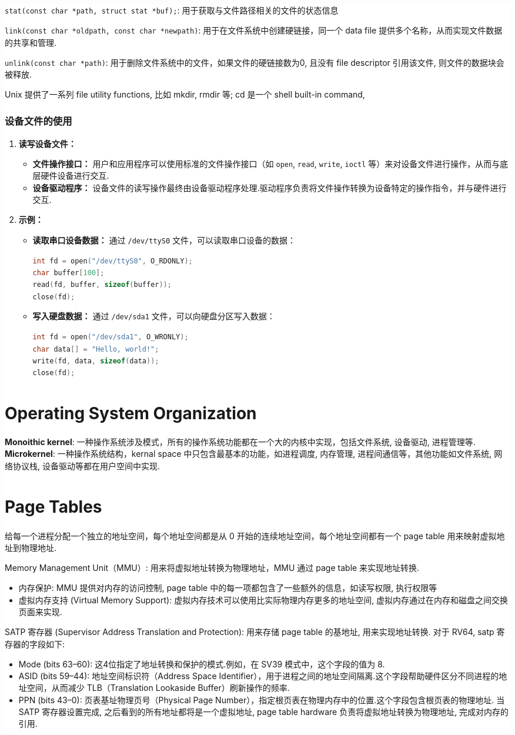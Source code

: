 `stat(const char *path, struct stat *buf);`: 用于获取与文件路径相关的文件的状态信息

`link(const char *oldpath, const char *newpath)`: 用于在文件系统中创建硬链接，同一个 data file 提供多个名称，从而实现文件数据的共享和管理.

`unlink(const char *path)`: 用于删除文件系统中的文件，如果文件的硬链接数为0, 且没有 file descriptor 引用该文件, 则文件的数据块会被释放.

Unix 提供了一系列 file utility functions, 比如 mkdir, rmdir 等; cd 是一个 shell built-in command,
### 设备文件的使用

1. **读写设备文件：**
   - **文件操作接口：** 用户和应用程序可以使用标准的文件操作接口（如 `open`, `read`, `write`, `ioctl` 等）来对设备文件进行操作，从而与底层硬件设备进行交互.
   - **设备驱动程序：** 设备文件的读写操作最终由设备驱动程序处理.驱动程序负责将文件操作转换为设备特定的操作指令，并与硬件进行交互.

2. **示例：**
   - **读取串口设备数据：** 通过 `/dev/ttyS0` 文件，可以读取串口设备的数据：
     ```c
     int fd = open("/dev/ttyS0", O_RDONLY);
     char buffer[100];
     read(fd, buffer, sizeof(buffer));
     close(fd);
     ```
   - **写入硬盘数据：** 通过 `/dev/sda1` 文件，可以向硬盘分区写入数据：
     ```c
     int fd = open("/dev/sda1", O_WRONLY);
     char data[] = "Hello, world!";
     write(fd, data, sizeof(data));
     close(fd);
     ```



# Operating System Organization

**Monoithic kernel**: 一种操作系统涉及模式，所有的操作系统功能都在一个大的内核中实现，包括文件系统, 设备驱动, 进程管理等.
**Microkernel**: 一种操作系统结构，kernal space 中只包含最基本的功能，如进程调度, 内存管理, 进程间通信等，其他功能如文件系统, 网络协议栈, 设备驱动等都在用户空间中实现.

# Page Tables

给每一个进程分配一个独立的地址空间，每个地址空间都是从 0 开始的连续地址空间，每个地址空间都有一个 page table 用来映射虚拟地址到物理地址.

Memory Management Unit（MMU）: 用来将虚拟地址转换为物理地址，MMU 通过 page table 来实现地址转换.
+ 内存保护: MMU 提供对内存的访问控制, page table 中的每一项都包含了一些额外的信息，如读写权限, 执行权限等
+ 虚拟内存支持 (Virtual Memory Support): 虚拟内存技术可以使用比实际物理内存更多的地址空间, 虚拟内存通过在内存和磁盘之间交换页面来实现. 

SATP 寄存器 (Supervisor Address Translation and Protection): 用来存储 page table 的基地址, 用来实现地址转换. 对于 RV64, satp 寄存器的字段如下:
+ Mode (bits 63–60): 这4位指定了地址转换和保护的模式.例如，在 SV39 模式中，这个字段的值为 8.
+ ASID (bits 59–44): 地址空间标识符（Address Space Identifier），用于进程之间的地址空间隔离.这个字段帮助硬件区分不同进程的地址空间，从而减少 TLB（Translation Lookaside Buffer）刷新操作的频率.
+ PPN (bits 43–0): 页表基址物理页号（Physical Page Number），指定根页表在物理内存中的位置.这个字段包含根页表的物理地址.
当 SATP 寄存器设置完成, 之后看到的所有地址都将是一个虚拟地址, page table hardware 负责将虚拟地址转换为物理地址, 完成对内存的引用. 
